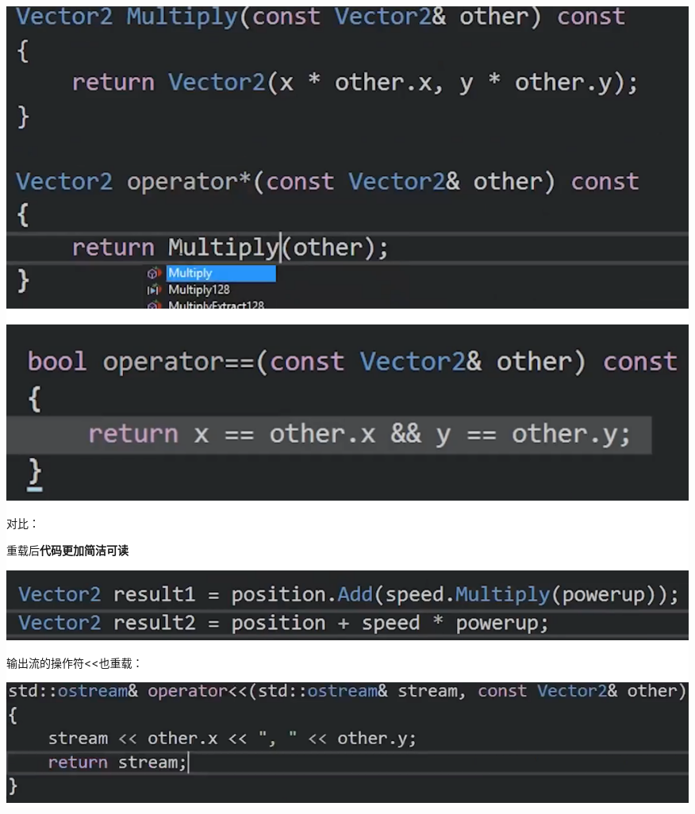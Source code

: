![](c++pic\88.png)

![](c++pic\91.png)

对比：

重载后**代码更加简洁可读**

![](c++pic\89.png)

输出流的操作符<<也重载：

![](c++pic\90.png)
